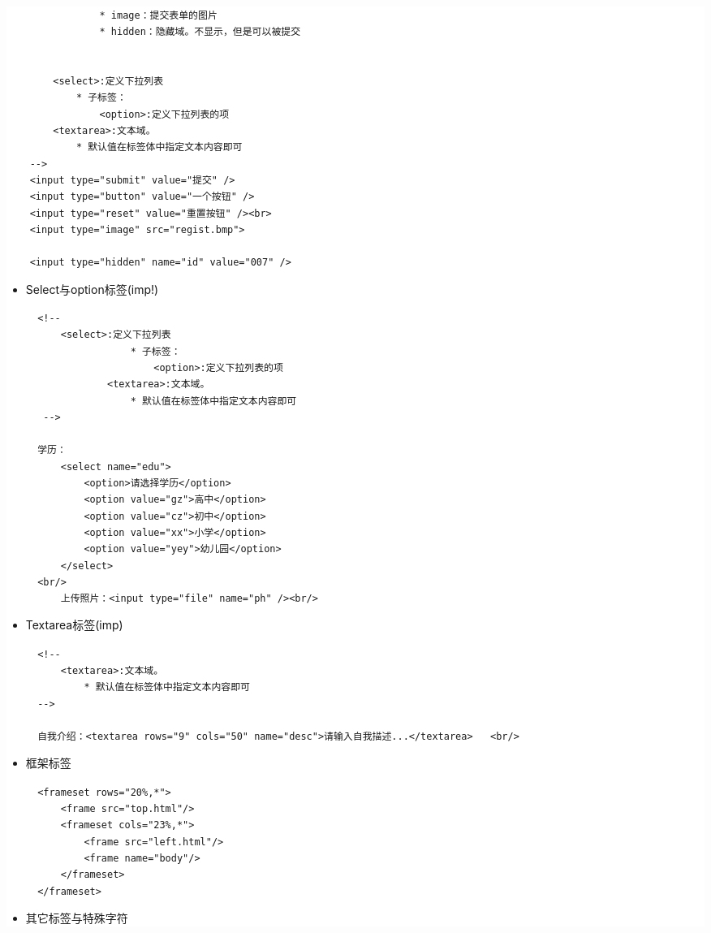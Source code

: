 					* image：提交表单的图片
					* hidden：隐藏域。不显示，但是可以被提交
					
					
			<select>:定义下拉列表
				* 子标签：
					<option>:定义下拉列表的项
			<textarea>:文本域。
				* 默认值在标签体中指定文本内容即可
		-->
		<input type="submit" value="提交" />
	 	<input type="button" value="一个按钮" />
	 	<input type="reset" value="重置按钮" /><br>
	 	<input type="image" src="regist.bmp">
	 	
	 	<input type="hidden" name="id" value="007" />


* Select与option标签(imp!)  
	
		<!--
			<select>:定义下拉列表
						* 子标签：
							<option>:定义下拉列表的项
					<textarea>:文本域。
						* 默认值在标签体中指定文本内容即可
		 -->

		学历：
			<select name="edu">
				<option>请选择学历</option>
				<option value="gz">高中</option>
				<option value="cz">初中</option>
				<option value="xx">小学</option>
				<option value="yey">幼儿园</option>
			</select>	 	
	 	<br/>
		 	上传照片：<input type="file" name="ph" /><br/>
		 	

* Textarea标签(imp)  
		
		<!--
			<textarea>:文本域。
				* 默认值在标签体中指定文本内容即可
		-->	

		自我介绍：<textarea rows="9" cols="50" name="desc">请输入自我描述...</textarea>   <br/>

* 框架标签  

		<frameset rows="20%,*">
			<frame src="top.html"/>
			<frameset cols="23%,*">
				<frame src="left.html"/>
				<frame name="body"/>
			</frameset>
		</frameset>	
* 其它标签与特殊字符  
